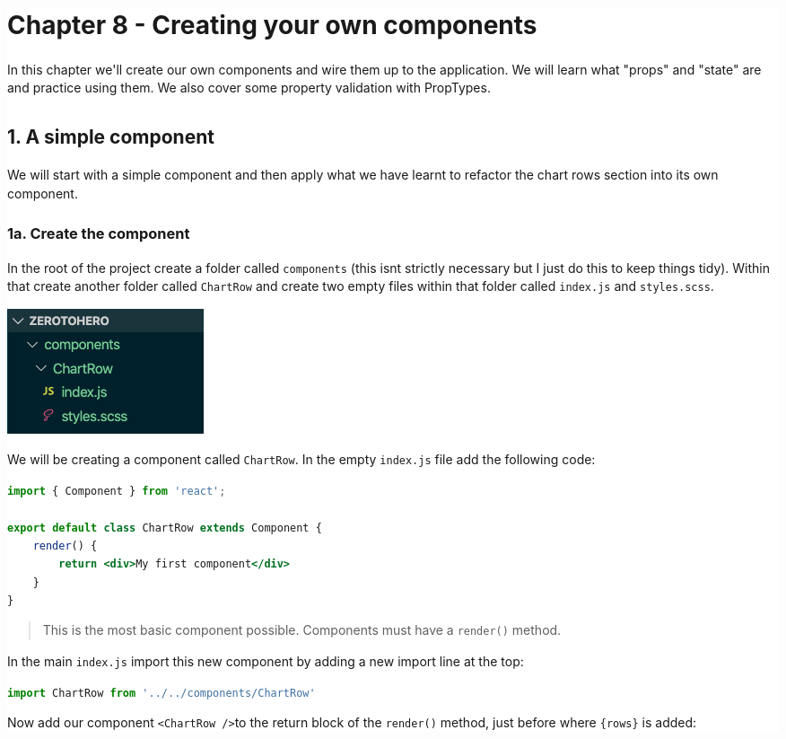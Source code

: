 # Chapter 8 - Creating your own components

In this chapter we'll create our own components and wire them up to the application. We will learn what "props" and "state" are and practice using them. We also cover some property validation with PropTypes.



## 1. A simple component

We will start with a simple component and then apply what we have learnt to refactor the chart rows section into its own component.



### 1a. Create the component

In the root of the project create a folder called `components` (this isnt strictly necessary but I just do this to keep things tidy). Within that create another folder called `ChartRow` and create two empty files within that folder called `index.js` and `styles.scss`.

![Folder structure](./screenshots/folder-structure.png)



We will be creating a component called `ChartRow`. In the empty `index.js` file add the following code:

```jsx
import { Component } from 'react';

export default class ChartRow extends Component { 
    render() {
        return <div>My first component</div>
    }
}
```

> This is the most basic component possible. Components must have a `render()` method.



In the main `index.js` import this new component by adding a new import line at the top:

```jsx
import ChartRow from '../../components/ChartRow'
```



Now add our component `<ChartRow />`to the return block of the `render()` method, just before where `{rows}` is added:
